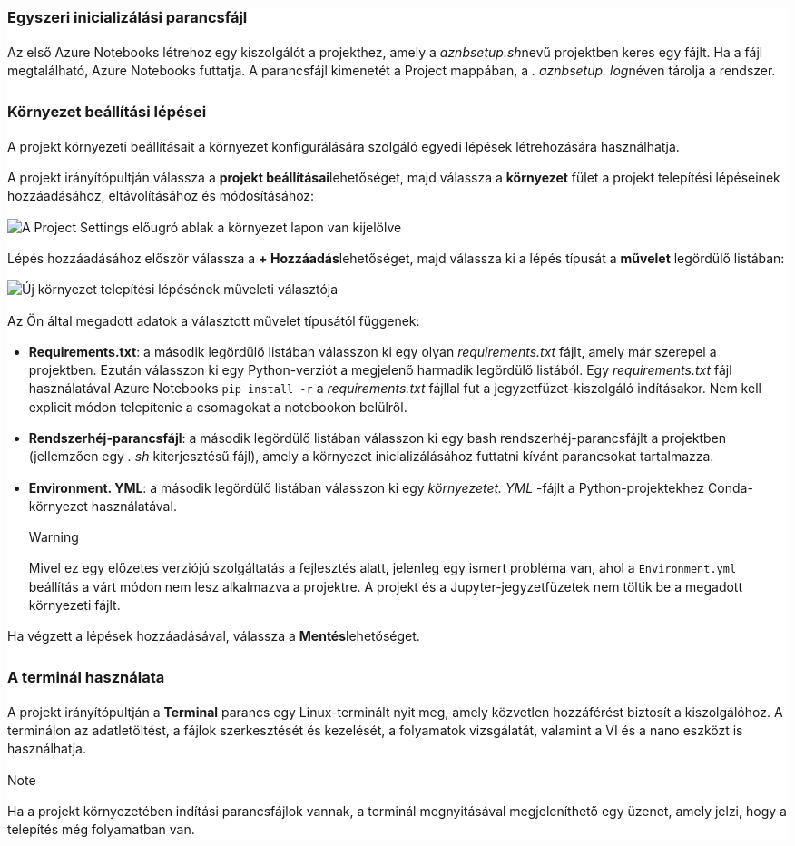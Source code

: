 ### <a name="one-time-initialization-script"></a>Egyszeri inicializálási parancsfájl

Az első Azure Notebooks létrehoz egy kiszolgálót a projekthez, amely a *aznbsetup.sh*nevű projektben keres egy fájlt. Ha a fájl megtalálható, Azure Notebooks futtatja. A parancsfájl kimenetét a Project mappában, a *. aznbsetup. log*néven tárolja a rendszer.

### <a name="environment-setup-steps"></a>Környezet beállítási lépései

A projekt környezeti beállításait a környezet konfigurálására szolgáló egyedi lépések létrehozására használhatja.

A projekt irányítópultján válassza a **projekt beállításai**lehetőséget, majd válassza a **környezet** fület a projekt telepítési lépéseinek hozzáadásához, eltávolításához és módosításához:

![A Project Settings előugró ablak a környezet lapon van kijelölve](media/project-settings-environment-steps.png)

Lépés hozzáadásához először válassza a **+ Hozzáadás**lehetőséget, majd válassza ki a lépés típusát a **művelet** legördülő listában:

![Új környezet telepítési lépésének műveleti választója](media/project-settings-environment-details.png)

Az Ön által megadott adatok a választott művelet típusától függenek:

- **Requirements.txt**: a második legördülő listában válasszon ki egy olyan *requirements.txt* fájlt, amely már szerepel a projektben. Ezután válasszon ki egy Python-verziót a megjelenő harmadik legördülő listából. Egy *requirements.txt* fájl használatával Azure Notebooks `pip install -r` a *requirements.txt* fájllal fut a jegyzetfüzet-kiszolgáló indításakor. Nem kell explicit módon telepítenie a csomagokat a notebookon belülről.

- **Rendszerhéj-parancsfájl**: a második legördülő listában válasszon ki egy bash rendszerhéj-parancsfájlt a projektben (jellemzően egy *. sh* kiterjesztésű fájl), amely a környezet inicializálásához futtatni kívánt parancsokat tartalmazza.

- **Environment. YML**: a második legördülő listában válasszon ki egy *környezetet. YML* -fájlt a Python-projektekhez Conda-környezet használatával.

   > [!WARNING]
   > Mivel ez egy előzetes verziójú szolgáltatás a fejlesztés alatt, jelenleg egy ismert probléma van, ahol a `Environment.yml` beállítás a várt módon nem lesz alkalmazva a projektre. A projekt és a Jupyter-jegyzetfüzetek nem töltik be a megadott környezeti fájlt.

Ha végzett a lépések hozzáadásával, válassza a **Mentés**lehetőséget.

### <a name="use-the-terminal"></a>A terminál használata

A projekt irányítópultján a **Terminal** parancs egy Linux-terminált nyit meg, amely közvetlen hozzáférést biztosít a kiszolgálóhoz. A terminálon az adatletöltést, a fájlok szerkesztését és kezelését, a folyamatok vizsgálatát, valamint a VI és a nano eszközt is használhatja.

> [!Note]
> Ha a projekt környezetében indítási parancsfájlok vannak, a terminál megnyitásával megjeleníthető egy üzenet, amely jelzi, hogy a telepítés még folyamatban van.
